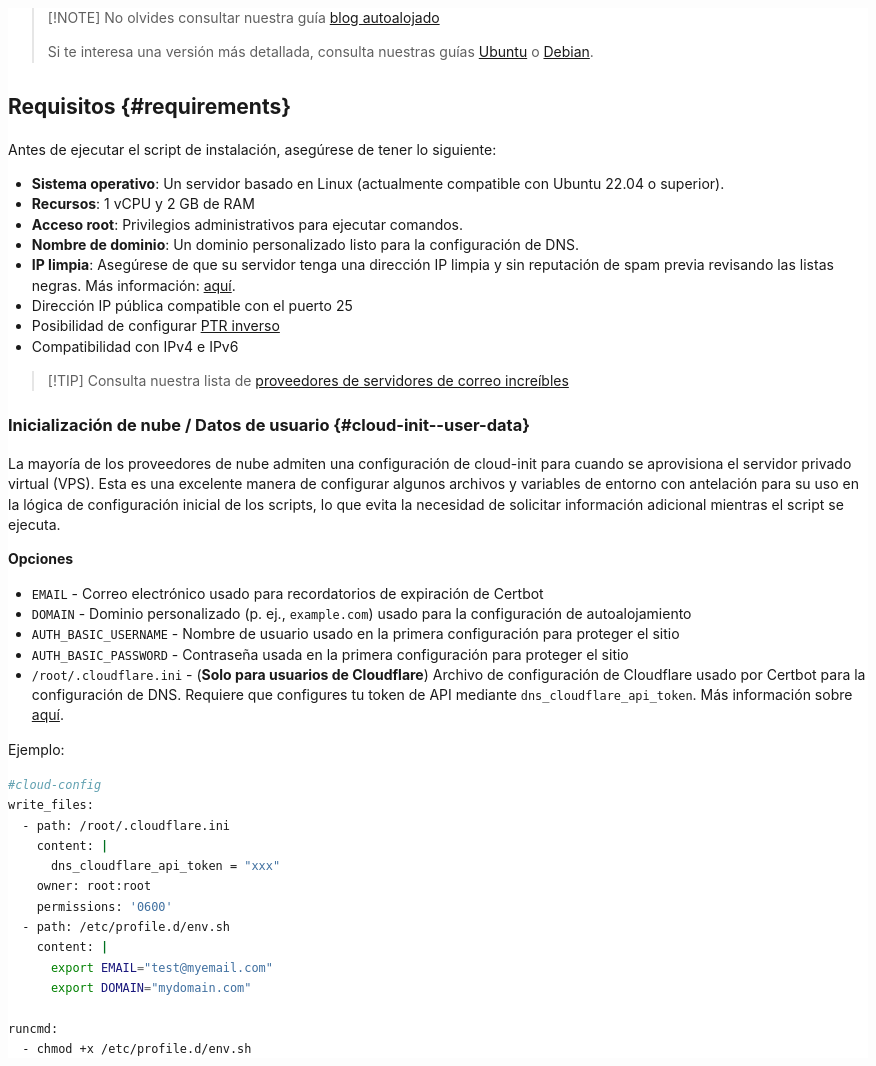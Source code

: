 > \[!NOTE]
> No olvides consultar nuestra guía [blog autoalojado](https://forwardemail.net/blog/docs/self-hosted-solution)
>
> Si te interesa una versión más detallada, consulta nuestras guías [Ubuntu](https://forwardemail.net/guides/selfhosted-on-ubuntu) o [Debian](https://forwardemail.net/guides/selfhosted-on-debian).

## Requisitos {#requirements}

Antes de ejecutar el script de instalación, asegúrese de tener lo siguiente:

* **Sistema operativo**: Un servidor basado en Linux (actualmente compatible con Ubuntu 22.04 o superior).
* **Recursos**: 1 vCPU y 2 GB de RAM
* **Acceso root**: Privilegios administrativos para ejecutar comandos.
* **Nombre de dominio**: Un dominio personalizado listo para la configuración de DNS.
* **IP limpia**: Asegúrese de que su servidor tenga una dirección IP limpia y sin reputación de spam previa revisando las listas negras. Más información: [aquí](#what-tools-should-i-use-to-test-email-configuration-best-practices-and-ip-reputation).
* Dirección IP pública compatible con el puerto 25
* Posibilidad de configurar [PTR inverso](https://www.cloudflare.com/learning/dns/dns-records/dns-ptr-record/)
* Compatibilidad con IPv4 e IPv6

> \[!TIP]
> Consulta nuestra lista de [proveedores de servidores de correo increíbles](https://github.com/forwardemail/awesome-mail-server-providers)

### Inicialización de nube / Datos de usuario {#cloud-init--user-data}

La mayoría de los proveedores de nube admiten una configuración de cloud-init para cuando se aprovisiona el servidor privado virtual (VPS). Esta es una excelente manera de configurar algunos archivos y variables de entorno con antelación para su uso en la lógica de configuración inicial de los scripts, lo que evita la necesidad de solicitar información adicional mientras el script se ejecuta.

**Opciones**

* `EMAIL` - Correo electrónico usado para recordatorios de expiración de Certbot
* `DOMAIN` - Dominio personalizado (p. ej., `example.com`) usado para la configuración de autoalojamiento
* `AUTH_BASIC_USERNAME` - Nombre de usuario usado en la primera configuración para proteger el sitio
* `AUTH_BASIC_PASSWORD` - Contraseña usada en la primera configuración para proteger el sitio
* `/root/.cloudflare.ini` - (**Solo para usuarios de Cloudflare**) Archivo de configuración de Cloudflare usado por Certbot para la configuración de DNS. Requiere que configures tu token de API mediante `dns_cloudflare_api_token`. Más información sobre [aquí](https://certbot-dns-cloudflare.readthedocs.io/en/stable/).

Ejemplo:

```sh
#cloud-config
write_files:
  - path: /root/.cloudflare.ini
    content: |
      dns_cloudflare_api_token = "xxx"
    owner: root:root
    permissions: '0600'
  - path: /etc/profile.d/env.sh
    content: |
      export EMAIL="test@myemail.com"
      export DOMAIN="mydomain.com"

runcmd:
  - chmod +x /etc/profile.d/env.sh
```